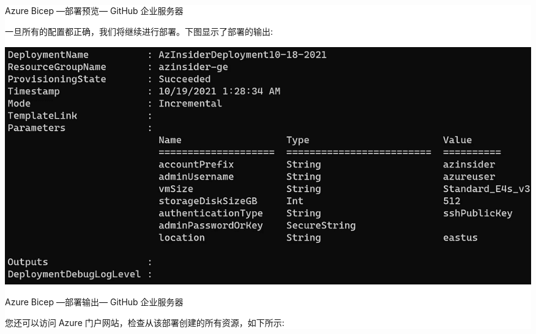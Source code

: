 Azure Bicep —部署预览— GitHub 企业服务器

一旦所有的配置都正确，我们将继续进行部署。下图显示了部署的输出:

![](img/9240610eb3c275f93944c10dbd61985c.png)

Azure Bicep —部署输出— GitHub 企业服务器

您还可以访问 Azure 门户网站，检查从该部署创建的所有资源，如下所示:
